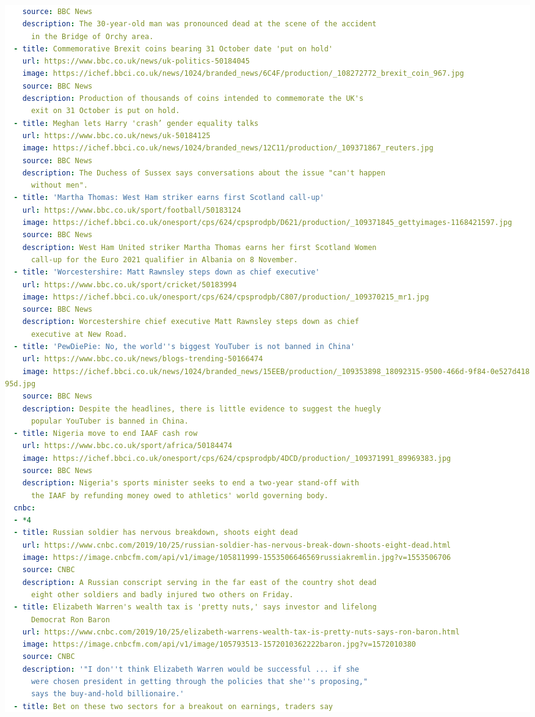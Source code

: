 ```yaml
    source: BBC News
    description: The 30-year-old man was pronounced dead at the scene of the accident
      in the Bridge of Orchy area.
  - title: Commemorative Brexit coins bearing 31 October date 'put on hold'
    url: https://www.bbc.co.uk/news/uk-politics-50184045
    image: https://ichef.bbci.co.uk/news/1024/branded_news/6C4F/production/_108272772_brexit_coin_967.jpg
    source: BBC News
    description: Production of thousands of coins intended to commemorate the UK's
      exit on 31 October is put on hold.
  - title: Meghan lets Harry 'crash’ gender equality talks
    url: https://www.bbc.co.uk/news/uk-50184125
    image: https://ichef.bbci.co.uk/news/1024/branded_news/12C11/production/_109371867_reuters.jpg
    source: BBC News
    description: The Duchess of Sussex says conversations about the issue "can't happen
      without men".
  - title: 'Martha Thomas: West Ham striker earns first Scotland call-up'
    url: https://www.bbc.co.uk/sport/football/50183124
    image: https://ichef.bbci.co.uk/onesport/cps/624/cpsprodpb/D621/production/_109371845_gettyimages-1168421597.jpg
    source: BBC News
    description: West Ham United striker Martha Thomas earns her first Scotland Women
      call-up for the Euro 2021 qualifier in Albania on 8 November.
  - title: 'Worcestershire: Matt Rawnsley steps down as chief executive'
    url: https://www.bbc.co.uk/sport/cricket/50183994
    image: https://ichef.bbci.co.uk/onesport/cps/624/cpsprodpb/C807/production/_109370215_mr1.jpg
    source: BBC News
    description: Worcestershire chief executive Matt Rawnsley steps down as chief
      executive at New Road.
  - title: 'PewDiePie: No, the world''s biggest YouTuber is not banned in China'
    url: https://www.bbc.co.uk/news/blogs-trending-50166474
    image: https://ichef.bbci.co.uk/news/1024/branded_news/15EEB/production/_109353898_18092315-9500-466d-9f84-0e527d41895d.jpg
    source: BBC News
    description: Despite the headlines, there is little evidence to suggest the huegly
      popular YouTuber is banned in China.
  - title: Nigeria move to end IAAF cash row
    url: https://www.bbc.co.uk/sport/africa/50184474
    image: https://ichef.bbci.co.uk/onesport/cps/624/cpsprodpb/4DCD/production/_109371991_89969383.jpg
    source: BBC News
    description: Nigeria's sports minister seeks to end a two-year stand-off with
      the IAAF by refunding money owed to athletics' world governing body.
  cnbc:
  - *4
  - title: Russian soldier has nervous breakdown, shoots eight dead
    url: https://www.cnbc.com/2019/10/25/russian-soldier-has-nervous-break-down-shoots-eight-dead.html
    image: https://image.cnbcfm.com/api/v1/image/105811999-1553506646569russiakremlin.jpg?v=1553506706
    source: CNBC
    description: A Russian conscript serving in the far east of the country shot dead
      eight other soldiers and badly injured two others on Friday.
  - title: Elizabeth Warren's wealth tax is 'pretty nuts,' says investor and lifelong
      Democrat Ron Baron
    url: https://www.cnbc.com/2019/10/25/elizabeth-warrens-wealth-tax-is-pretty-nuts-says-ron-baron.html
    image: https://image.cnbcfm.com/api/v1/image/105793513-1572010362222baron.jpg?v=1572010380
    source: CNBC
    description: '"I don''t think Elizabeth Warren would be successful ... if she
      were chosen president in getting through the policies that she''s proposing,"
      says the buy-and-hold billionaire.'
  - title: Bet on these two sectors for a breakout on earnings, traders say
```